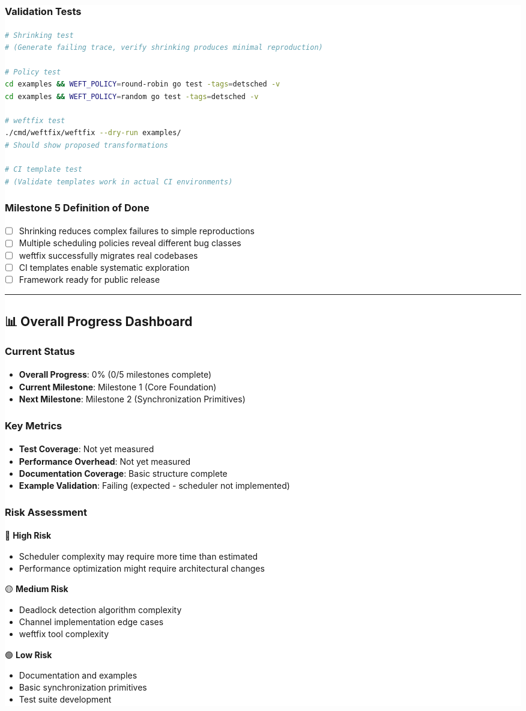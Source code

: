 ### Validation Tests
```bash
# Shrinking test
# (Generate failing trace, verify shrinking produces minimal reproduction)

# Policy test
cd examples && WEFT_POLICY=round-robin go test -tags=detsched -v
cd examples && WEFT_POLICY=random go test -tags=detsched -v

# weftfix test
./cmd/weftfix/weftfix --dry-run examples/
# Should show proposed transformations

# CI template test
# (Validate templates work in actual CI environments)
```

### Milestone 5 Definition of Done
- [ ] Shrinking reduces complex failures to simple reproductions
- [ ] Multiple scheduling policies reveal different bug classes
- [ ] weftfix successfully migrates real codebases
- [ ] CI templates enable systematic exploration
- [ ] Framework ready for public release

---

## 📊 Overall Progress Dashboard

### Current Status
- **Overall Progress**: 0% (0/5 milestones complete)
- **Current Milestone**: Milestone 1 (Core Foundation)
- **Next Milestone**: Milestone 2 (Synchronization Primitives)

### Key Metrics
- **Test Coverage**: Not yet measured
- **Performance Overhead**: Not yet measured
- **Documentation Coverage**: Basic structure complete
- **Example Validation**: Failing (expected - scheduler not implemented)

### Risk Assessment
🔴 **High Risk**
- Scheduler complexity may require more time than estimated
- Performance optimization might require architectural changes

🟡 **Medium Risk**
- Deadlock detection algorithm complexity
- Channel implementation edge cases
- weftfix tool complexity

🟢 **Low Risk**
- Documentation and examples
- Basic synchronization primitives
- Test suite development
